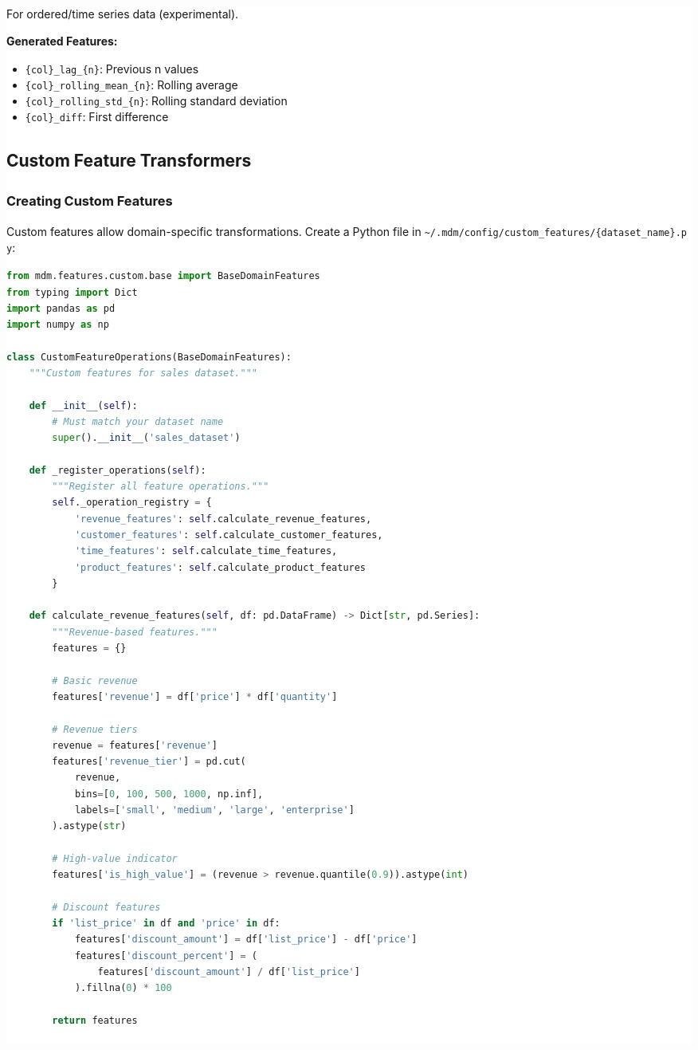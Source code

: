 For ordered/time series data (experimental).

**Generated Features:**
- `{col}_lag_{n}`: Previous n values
- `{col}_rolling_mean_{n}`: Rolling average
- `{col}_rolling_std_{n}`: Rolling standard deviation
- `{col}_diff`: First difference

## Custom Feature Transformers

### Creating Custom Features

Custom features allow domain-specific transformations. Create a Python file in `~/.mdm/config/custom_features/{dataset_name}.py`:

```python
from mdm.features.custom.base import BaseDomainFeatures
from typing import Dict
import pandas as pd
import numpy as np

class CustomFeatureOperations(BaseDomainFeatures):
    """Custom features for sales dataset."""
    
    def __init__(self):
        # Must match your dataset name
        super().__init__('sales_dataset')
    
    def _register_operations(self):
        """Register all feature operations."""
        self._operation_registry = {
            'revenue_features': self.calculate_revenue_features,
            'customer_features': self.calculate_customer_features,
            'time_features': self.calculate_time_features,
            'product_features': self.calculate_product_features
        }
    
    def calculate_revenue_features(self, df: pd.DataFrame) -> Dict[str, pd.Series]:
        """Revenue-based features."""
        features = {}
        
        # Basic revenue
        features['revenue'] = df['price'] * df['quantity']
        
        # Revenue tiers
        revenue = features['revenue']
        features['revenue_tier'] = pd.cut(
            revenue,
            bins=[0, 100, 500, 1000, np.inf],
            labels=['small', 'medium', 'large', 'enterprise']
        ).astype(str)
        
        # High-value indicator
        features['is_high_value'] = (revenue > revenue.quantile(0.9)).astype(int)
        
        # Discount features
        if 'list_price' in df and 'price' in df:
            features['discount_amount'] = df['list_price'] - df['price']
            features['discount_percent'] = (
                features['discount_amount'] / df['list_price']
            ).fillna(0) * 100
            
        return features
    
```